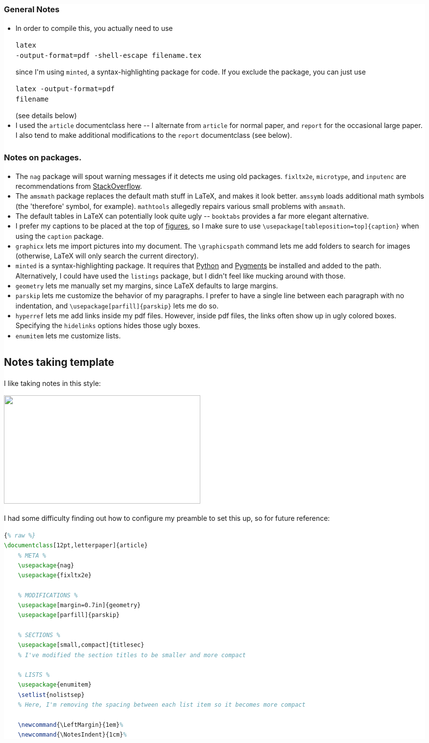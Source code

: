 ### General Notes

* In order to compile this, you actually need to use <pre>latex -output-format=pdf -shell-escape filename.tex</pre> since I'm using `minted`, a syntax-highlighting package for code. If you exclude the package, you can just use <pre>latex -output-format=pdf filename</pre> (see details below)
* I used the `article` documentclass here -- I alternate from `article` for normal paper, and `report` for the occasional large paper. I also tend to make additional modifications to the `report` documentclass (see below).

### Notes on packages.
* The `nag` package will spout warning messages if it detects me using old packages. `fixltx2e`, `microtype`, and `inputenc` are recommendations from [StackOverflow](http://stackoverflow.com/a/1984478/646543).
* The `amsmath` package replaces the default math stuff in LaTeX, and makes it look better. `amssymb` loads additional math symbols (the 'therefore' symbol, for example). `mathtools` allegedly repairs various small problems with `amsmath`.
* The default tables in LaTeX can potentially look quite ugly -- `booktabs` provides a far more elegant alternative. 
* I prefer my captions to be placed at the top of [figures](http://en.wikibooks.org/wiki/LaTeX/Floats,_Figures_and_Captions), so I make sure to use `\usepackage[tableposition=top]{caption}` when using the `caption` package.
* `graphicx` lets me import pictures into my document. The `\graphicspath` command lets me add folders to search for images (otherwise, LaTeX will only search the current directory). 
* `minted` is a syntax-highlighting package. It requires that [Python](http://python.org) and [Pygments](http://pygments.org) be installed and added to the path. Alternatively, I could have used the `listings` package, but I didn't feel like mucking around with those.
* `geometry` lets me manually set my margins, since LaTeX defaults to large margins.
* `parskip` lets me customize the behavior of my paragraphs. I prefer to have a single line between each paragraph with no indentation, and `\usepackage[parfill]{parskip}` lets me do so.
* `hyperref` lets me add links inside my pdf files. However, inside pdf files, the links often show up in ugly colored boxes. Specifying the `hidelinks` options hides those ugly boxes.
* `enumitem` lets me customize lists.

## Notes taking template ##

I like taking notes in this style:

<img src="/_assets/media/latex/notes.png" alt="" title="notes" width="401" height="221" class="" />

I had some difficulty finding out how to configure my preamble to set this up, so for future reference:

```latex
{% raw %}
\documentclass[12pt,letterpaper]{article}
    % META %
    \usepackage{nag}
    \usepackage{fixltx2e}
    
    % MODIFICATIONS %
    \usepackage[margin=0.7in]{geometry}
    \usepackage[parfill]{parskip}
    
    % SECTIONS %
    \usepackage[small,compact]{titlesec}
    % I've modified the section titles to be smaller and more compact
    
    % LISTS %
    \usepackage{enumitem}
    \setlist{nolistsep} 
    % Here, I'm removing the spacing between each list item so it becomes more compact
    
    \newcommand{\LeftMargin}{1em}%
    \newcommand{\NotesIndent}{1cm}%
```